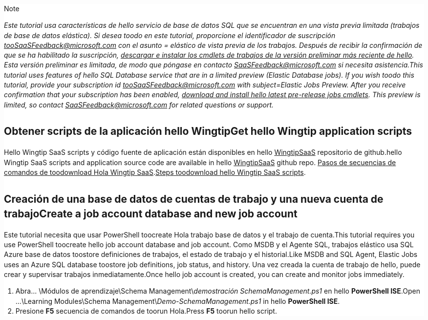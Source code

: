 > [!NOTE]
> <span data-ttu-id="5996b-136">*Este tutorial usa características de hello servicio de base de datos SQL que se encuentran en una vista previa limitada (trabajos de base de datos elástica). Si desea toodo en este tutorial, proporcione el identificador de suscripción tooSaaSFeedback@microsoft.com con el asunto = elástico de vista previa de los trabajos. Después de recibir la confirmación de que se ha habilitado la suscripción, [descargar e instalar los cmdlets de trabajos de la versión preliminar más reciente de hello](https://github.com/jaredmoo/azure-powershell/releases). Esta versión preliminar es limitada, de modo que póngase en contacto SaaSFeedback@microsoft.com si necesita asistencia.*</span><span class="sxs-lookup"><span data-stu-id="5996b-136">*This tutorial uses features of hello SQL Database service that are in a limited preview (Elastic Database jobs). If you wish toodo this tutorial, provide your subscription id tooSaaSFeedback@microsoft.com with subject=Elastic Jobs Preview. After you receive confirmation that your subscription has been enabled, [download and install hello latest pre-release jobs cmdlets](https://github.com/jaredmoo/azure-powershell/releases). This preview is limited, so contact SaaSFeedback@microsoft.com for related questions or support.*</span></span>

## <a name="get-hello-wingtip-application-scripts"></a><span data-ttu-id="5996b-137">Obtener scripts de la aplicación hello Wingtip</span><span class="sxs-lookup"><span data-stu-id="5996b-137">Get hello Wingtip application scripts</span></span>

<span data-ttu-id="5996b-138">Hello Wingtip SaaS scripts y código fuente de aplicación están disponibles en hello [WingtipSaaS](https://github.com/Microsoft/WingtipSaaS) repositorio de github.</span><span class="sxs-lookup"><span data-stu-id="5996b-138">hello Wingtip SaaS scripts and application source code are available in hello [WingtipSaaS](https://github.com/Microsoft/WingtipSaaS) github repo.</span></span> <span data-ttu-id="5996b-139">[Pasos de secuencias de comandos de toodownload Hola Wingtip SaaS](sql-database-wtp-overview.md#download-and-unblock-the-wingtip-saas-scripts).</span><span class="sxs-lookup"><span data-stu-id="5996b-139">[Steps toodownload hello Wingtip SaaS scripts](sql-database-wtp-overview.md#download-and-unblock-the-wingtip-saas-scripts).</span></span>

## <a name="create-a-job-account-database-and-new-job-account"></a><span data-ttu-id="5996b-140">Creación de una base de datos de cuentas de trabajo y una nueva cuenta de trabajo</span><span class="sxs-lookup"><span data-stu-id="5996b-140">Create a job account database and new job account</span></span>

<span data-ttu-id="5996b-141">Este tutorial necesita que usar PowerShell toocreate Hola trabajo base de datos y el trabajo de cuenta.</span><span class="sxs-lookup"><span data-stu-id="5996b-141">This tutorial requires you use PowerShell toocreate hello job account database and job account.</span></span> <span data-ttu-id="5996b-142">Como MSDB y el Agente SQL, trabajos elástico usa SQL Azure base de datos toostore definiciones de trabajos, el estado de trabajo y el historial.</span><span class="sxs-lookup"><span data-stu-id="5996b-142">Like MSDB and SQL Agent, Elastic Jobs uses an Azure SQL database toostore job definitions, job status, and history.</span></span> <span data-ttu-id="5996b-143">Una vez creada la cuenta de trabajo de hello, puede crear y supervisar trabajos inmediatamente.</span><span class="sxs-lookup"><span data-stu-id="5996b-143">Once hello job account is created, you can create and monitor jobs immediately.</span></span>

1. <span data-ttu-id="5996b-144">Abra... \\Módulos de aprendizaje\\Schema Management\\*demostración SchemaManagement.ps1* en hello **PowerShell ISE**.</span><span class="sxs-lookup"><span data-stu-id="5996b-144">Open …\\Learning Modules\\Schema Management\\*Demo-SchemaManagement.ps1* in hello **PowerShell ISE**.</span></span>
1. <span data-ttu-id="5996b-145">Presione **F5** secuencia de comandos de toorun Hola.</span><span class="sxs-lookup"><span data-stu-id="5996b-145">Press **F5** toorun hello script.</span></span>
